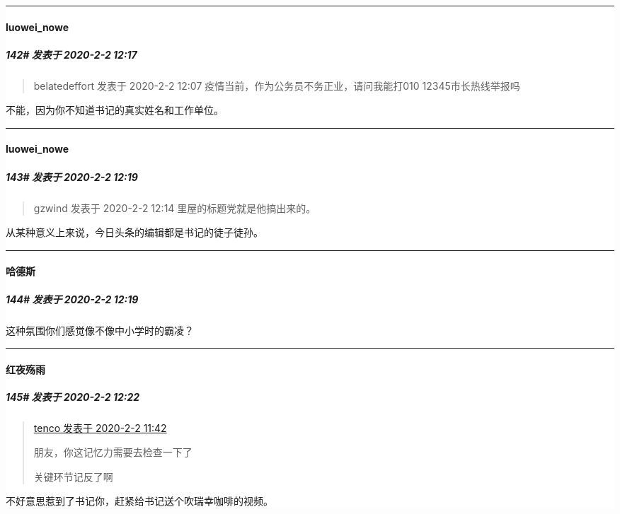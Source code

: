 



-----

####  luowei_nowe  
##### 142#       发表于 2020-2-2 12:17



<blockquote>belatedeffort 发表于 2020-2-2 12:07
疫情当前，作为公务员不务正业，请问我能打010 12345市长热线举报吗</blockquote>
不能，因为你不知道书记的真实姓名和工作单位。







-----

####  luowei_nowe  
##### 143#       发表于 2020-2-2 12:19



<blockquote>gzwind 发表于 2020-2-2 12:14
里屋的标题党就是他搞出来的。</blockquote>
从某种意义上来说，今日头条的编辑都是书记的徒子徒孙。







-----

####  哈德斯  
##### 144#       发表于 2020-2-2 12:19




这种氛围你们感觉像不像中小学时的霸凌？







-----

####  红夜殇雨  
##### 145#       发表于 2020-2-2 12:22



<blockquote><a href="httphttps://bbs.saraba1st.com/2b/forum.php?mod=redirect&amp;goto=findpost&amp;pid=46304475&amp;ptid=1911656" target="_blank">tenco 发表于 2020-2-2 11:42</a>

朋友，你这记忆力需要去检查一下了

关键环节记反了啊</blockquote>
不好意思惹到了书记你，赶紧给书记送个吹瑞幸咖啡的视频。

